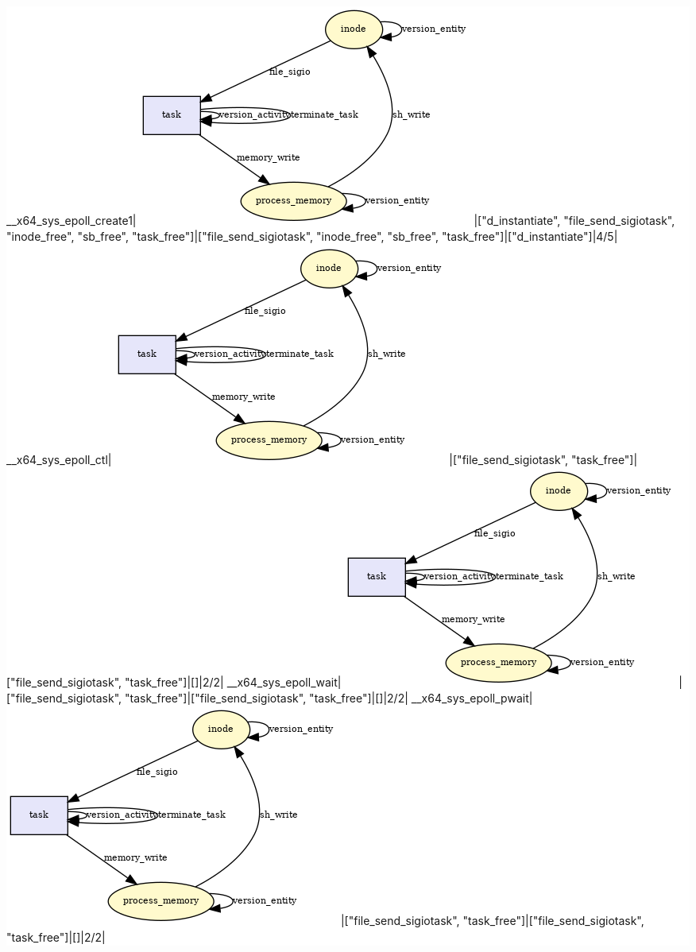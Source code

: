 __x64_sys_epoll_create1| ![__x64_sys_epoll_create1 graph](./img/__x64_sys_epoll_create1.png) |["d_instantiate", "file_send_sigiotask", "inode_free", "sb_free", "task_free"]|["file_send_sigiotask", "inode_free", "sb_free", "task_free"]|["d_instantiate"]|4/5|
__x64_sys_epoll_ctl| ![__x64_sys_epoll_ctl graph](./img/__x64_sys_epoll_ctl.png) |["file_send_sigiotask", "task_free"]|["file_send_sigiotask", "task_free"]|[]|2/2|
__x64_sys_epoll_wait| ![__x64_sys_epoll_wait graph](./img/__x64_sys_epoll_wait.png) |["file_send_sigiotask", "task_free"]|["file_send_sigiotask", "task_free"]|[]|2/2|
__x64_sys_epoll_pwait| ![__x64_sys_epoll_pwait graph](./img/__x64_sys_epoll_pwait.png) |["file_send_sigiotask", "task_free"]|["file_send_sigiotask", "task_free"]|[]|2/2|